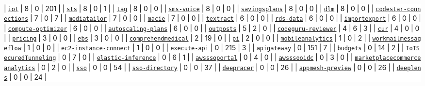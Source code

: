 | [`iot`](services/iot.yml) | 8 | 0 | 201 |
| [`sts`](services/sts.yml) | 8 | 0 | 1 |
| [`tag`](services/tag.yml) | 8 | 0 | 0 |
| [`sms-voice`](services/sms-voice.yml) | 8 | 0 | 0 |
| [`savingsplans`](services/savingsplans.yml) | 8 | 0 | 0 |
| [`dlm`](services/dlm.yml) | 8 | 0 | 0 |
| [`codestar-connections`](services/codestar-connections.yml) | 7 | 0 | 7 |
| [`mediatailor`](services/mediatailor.yml) | 7 | 0 | 0 |
| [`macie`](services/macie.yml) | 7 | 0 | 0 |
| [`textract`](services/textract.yml) | 6 | 0 | 0 |
| [`rds-data`](services/rds-data.yml) | 6 | 0 | 0 |
| [`importexport`](services/importexport.yml) | 6 | 0 | 0 |
| [`compute-optimizer`](services/compute-optimizer.yml) | 6 | 0 | 0 |
| [`autoscaling-plans`](services/autoscaling-plans.yml) | 6 | 0 | 0 |
| [`outposts`](services/outposts.yml) | 5 | 2 | 0 |
| [`codeguru-reviewer`](services/codeguru-reviewer.yml) | 4 | 6 | 3 |
| [`cur`](services/cur.yml) | 4 | 0 | 0 |
| [`pricing`](services/pricing.yml) | 3 | 0 | 0 |
| [`ebs`](services/ebs.yml) | 3 | 0 | 0 |
| [`comprehendmedical`](services/comprehendmedical.yml) | 2 | 19 | 0 |
| [`pi`](services/pi.yml) | 2 | 0 | 0 |
| [`mobileanalytics`](services/mobileanalytics.yml) | 1 | 0 | 2 |
| [`workmailmessageflow`](services/workmailmessageflow.yml) | 1 | 0 | 0 |
| [`ec2-instance-connect`](services/ec2-instance-connect.yml) | 1 | 0 | 0 |
| [`execute-api`](services/execute-api.yml) | 0 | 215 | 3 |
| [`apigateway`](services/apigateway.yml) | 0 | 151 | 7 |
| [`budgets`](services/budgets.yml) | 0 | 14 | 2 |
| [`IoTSecuredTunneling`](services/IoTSecuredTunneling.yml) | 0 | 7 | 0 |
| [`elastic-inference`](services/elastic-inference.yml) | 0 | 6 | 1 |
| [`awsssoportal`](services/awsssoportal.yml) | 0 | 4 | 0 |
| [`awsssooidc`](services/awsssooidc.yml) | 0 | 3 | 0 |
| [`marketplacecommerceanalytics`](services/marketplacecommerceanalytics.yml) | 0 | 2 | 0 |
| [`sso`](services/sso.yml) | 0 | 0 | 54 |
| [`sso-directory`](services/sso-directory.yml) | 0 | 0 | 37 |
| [`deepracer`](services/deepracer.yml) | 0 | 0 | 26 |
| [`appmesh-preview`](services/appmesh-preview.yml) | 0 | 0 | 26 |
| [`deeplens`](services/deeplens.yml) | 0 | 0 | 24 |